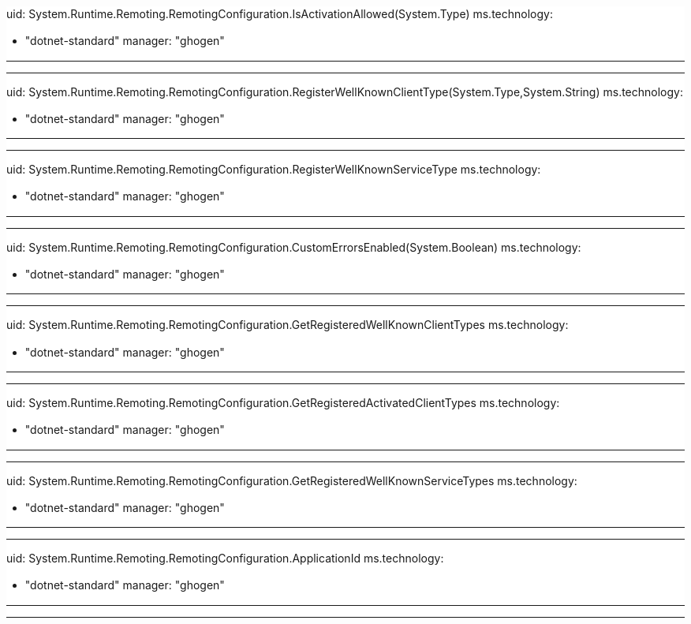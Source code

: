 uid: System.Runtime.Remoting.RemotingConfiguration.IsActivationAllowed(System.Type)
ms.technology: 
  - "dotnet-standard"
manager: "ghogen"
---

---
uid: System.Runtime.Remoting.RemotingConfiguration.RegisterWellKnownClientType(System.Type,System.String)
ms.technology: 
  - "dotnet-standard"
manager: "ghogen"
---

---
uid: System.Runtime.Remoting.RemotingConfiguration.RegisterWellKnownServiceType
ms.technology: 
  - "dotnet-standard"
manager: "ghogen"
---

---
uid: System.Runtime.Remoting.RemotingConfiguration.CustomErrorsEnabled(System.Boolean)
ms.technology: 
  - "dotnet-standard"
manager: "ghogen"
---

---
uid: System.Runtime.Remoting.RemotingConfiguration.GetRegisteredWellKnownClientTypes
ms.technology: 
  - "dotnet-standard"
manager: "ghogen"
---

---
uid: System.Runtime.Remoting.RemotingConfiguration.GetRegisteredActivatedClientTypes
ms.technology: 
  - "dotnet-standard"
manager: "ghogen"
---

---
uid: System.Runtime.Remoting.RemotingConfiguration.GetRegisteredWellKnownServiceTypes
ms.technology: 
  - "dotnet-standard"
manager: "ghogen"
---

---
uid: System.Runtime.Remoting.RemotingConfiguration.ApplicationId
ms.technology: 
  - "dotnet-standard"
manager: "ghogen"
---

---